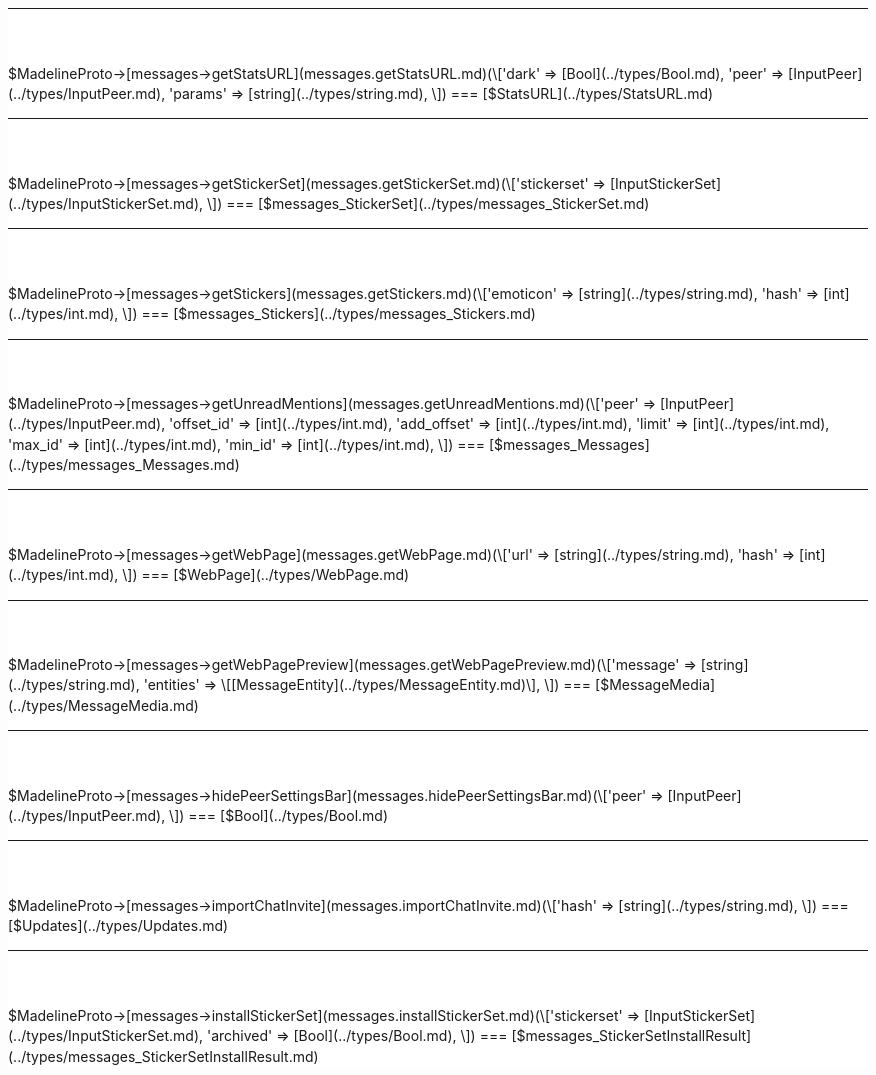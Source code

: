 ***
<br><br>
$MadelineProto->[messages->getStatsURL](messages.getStatsURL.md)(\['dark' => [Bool](../types/Bool.md), 'peer' => [InputPeer](../types/InputPeer.md), 'params' => [string](../types/string.md), \]) === [$StatsURL](../types/StatsURL.md)<a name="messages.getStatsURL"></a>  

***
<br><br>
$MadelineProto->[messages->getStickerSet](messages.getStickerSet.md)(\['stickerset' => [InputStickerSet](../types/InputStickerSet.md), \]) === [$messages\_StickerSet](../types/messages_StickerSet.md)<a name="messages.getStickerSet"></a>  

***
<br><br>
$MadelineProto->[messages->getStickers](messages.getStickers.md)(\['emoticon' => [string](../types/string.md), 'hash' => [int](../types/int.md), \]) === [$messages\_Stickers](../types/messages_Stickers.md)<a name="messages.getStickers"></a>  

***
<br><br>
$MadelineProto->[messages->getUnreadMentions](messages.getUnreadMentions.md)(\['peer' => [InputPeer](../types/InputPeer.md), 'offset_id' => [int](../types/int.md), 'add_offset' => [int](../types/int.md), 'limit' => [int](../types/int.md), 'max_id' => [int](../types/int.md), 'min_id' => [int](../types/int.md), \]) === [$messages\_Messages](../types/messages_Messages.md)<a name="messages.getUnreadMentions"></a>  

***
<br><br>
$MadelineProto->[messages->getWebPage](messages.getWebPage.md)(\['url' => [string](../types/string.md), 'hash' => [int](../types/int.md), \]) === [$WebPage](../types/WebPage.md)<a name="messages.getWebPage"></a>  

***
<br><br>
$MadelineProto->[messages->getWebPagePreview](messages.getWebPagePreview.md)(\['message' => [string](../types/string.md), 'entities' => \[[MessageEntity](../types/MessageEntity.md)\], \]) === [$MessageMedia](../types/MessageMedia.md)<a name="messages.getWebPagePreview"></a>  

***
<br><br>
$MadelineProto->[messages->hidePeerSettingsBar](messages.hidePeerSettingsBar.md)(\['peer' => [InputPeer](../types/InputPeer.md), \]) === [$Bool](../types/Bool.md)<a name="messages.hidePeerSettingsBar"></a>  

***
<br><br>
$MadelineProto->[messages->importChatInvite](messages.importChatInvite.md)(\['hash' => [string](../types/string.md), \]) === [$Updates](../types/Updates.md)<a name="messages.importChatInvite"></a>  

***
<br><br>
$MadelineProto->[messages->installStickerSet](messages.installStickerSet.md)(\['stickerset' => [InputStickerSet](../types/InputStickerSet.md), 'archived' => [Bool](../types/Bool.md), \]) === [$messages\_StickerSetInstallResult](../types/messages_StickerSetInstallResult.md)<a name="messages.installStickerSet"></a>  
